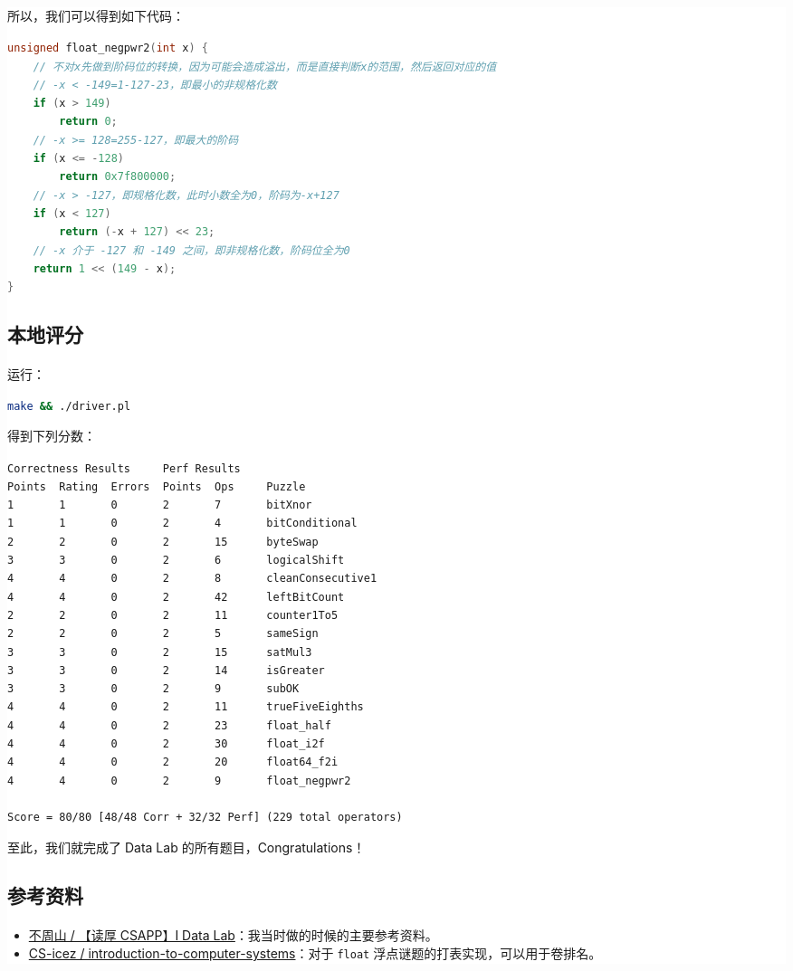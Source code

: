 所以，我们可以得到如下代码：

```c
unsigned float_negpwr2(int x) {
    // 不对x先做到阶码位的转换，因为可能会造成溢出，而是直接判断x的范围，然后返回对应的值
    // -x < -149=1-127-23，即最小的非规格化数
    if (x > 149)
        return 0;
    // -x >= 128=255-127，即最大的阶码
    if (x <= -128)
        return 0x7f800000;
    // -x > -127，即规格化数，此时小数全为0，阶码为-x+127
    if (x < 127)
        return (-x + 127) << 23;
    // -x 介于 -127 和 -149 之间，即非规格化数，阶码位全为0
    return 1 << (149 - x);
}
```

## 本地评分

运行：

```bash
make && ./driver.pl
```

得到下列分数：

```text
Correctness Results     Perf Results
Points  Rating  Errors  Points  Ops     Puzzle
1       1       0       2       7       bitXnor
1       1       0       2       4       bitConditional
2       2       0       2       15      byteSwap
3       3       0       2       6       logicalShift
4       4       0       2       8       cleanConsecutive1
4       4       0       2       42      leftBitCount
2       2       0       2       11      counter1To5
2       2       0       2       5       sameSign
3       3       0       2       15      satMul3
3       3       0       2       14      isGreater
3       3       0       2       9       subOK
4       4       0       2       11      trueFiveEighths
4       4       0       2       23      float_half
4       4       0       2       30      float_i2f
4       4       0       2       20      float64_f2i
4       4       0       2       9       float_negpwr2

Score = 80/80 [48/48 Corr + 32/32 Perf] (229 total operators)
```

至此，我们就完成了 Data Lab 的所有题目，Congratulations！

## 参考资料

- [不周山 / 【读厚 CSAPP】I Data Lab](https://wdxtub.com/csapp/thick-csapp-lab-1/2016/04/16/)：我当时做的时候的主要参考资料。
- [CS-icez / introduction-to-computer-systems](https://github.com/CS-icez/introduction-to-computer-systems/blob/main/Handin/1%20datalab/bits.c)：对于 `float` 浮点谜题的打表实现，可以用于卷排名。
